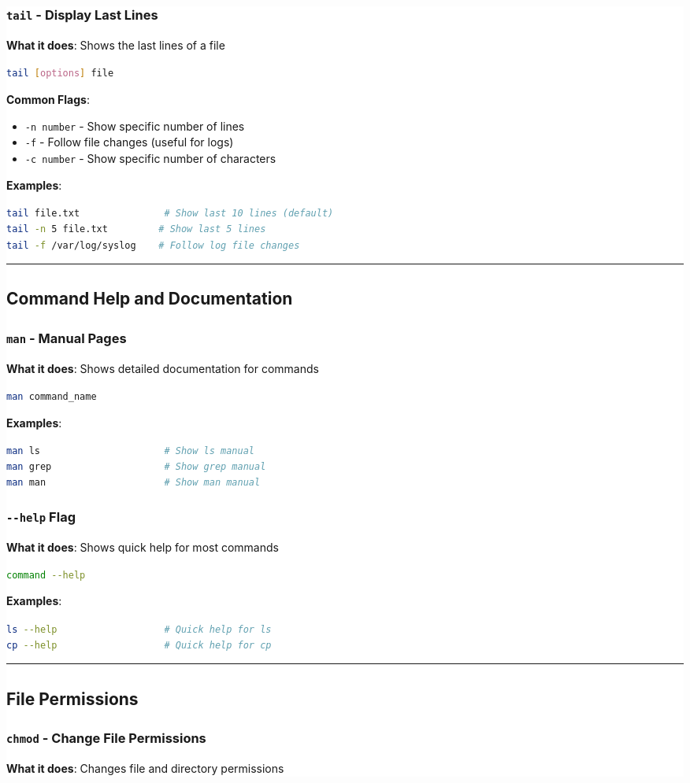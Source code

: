 
### `tail` - Display Last Lines
**What it does**: Shows the last lines of a file

```bash
tail [options] file
```

**Common Flags**:
- `-n number` - Show specific number of lines
- `-f` - Follow file changes (useful for logs)
- `-c number` - Show specific number of characters

**Examples**:
```bash
tail file.txt               # Show last 10 lines (default)
tail -n 5 file.txt         # Show last 5 lines
tail -f /var/log/syslog    # Follow log file changes
```

---

## Command Help and Documentation

### `man` - Manual Pages
**What it does**: Shows detailed documentation for commands

```bash
man command_name
```

**Examples**:
```bash
man ls                      # Show ls manual
man grep                    # Show grep manual
man man                     # Show man manual
```

### `--help` Flag
**What it does**: Shows quick help for most commands

```bash
command --help
```

**Examples**:
```bash
ls --help                   # Quick help for ls
cp --help                   # Quick help for cp
```

---

## File Permissions

### `chmod` - Change File Permissions
**What it does**: Changes file and directory permissions
